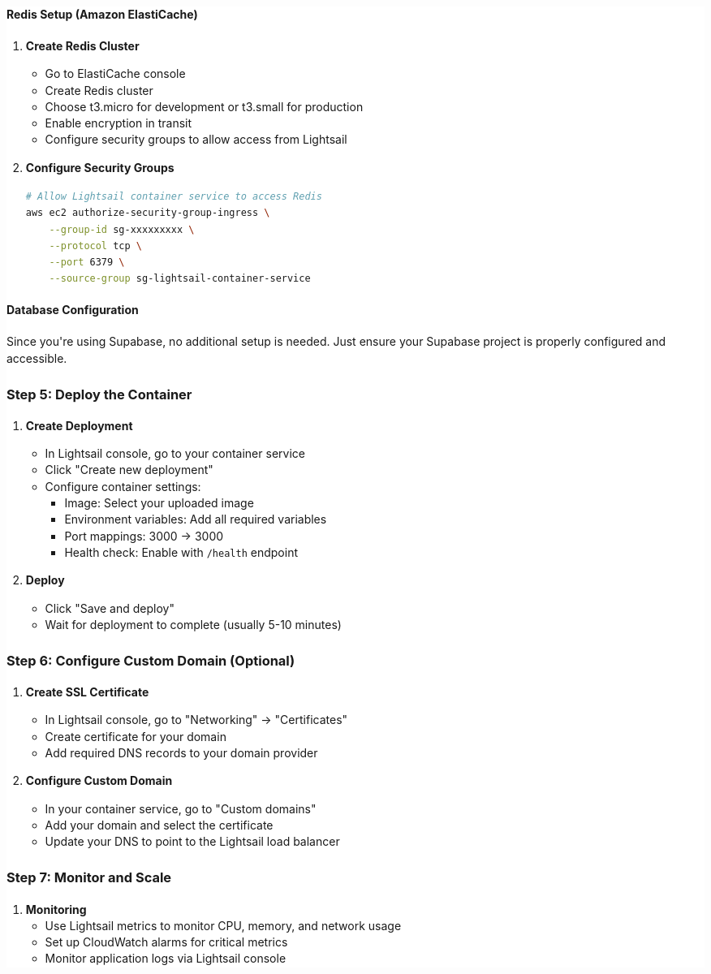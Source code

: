 #### Redis Setup (Amazon ElastiCache)
1. **Create Redis Cluster**
   - Go to ElastiCache console
   - Create Redis cluster
   - Choose t3.micro for development or t3.small for production
   - Enable encryption in transit
   - Configure security groups to allow access from Lightsail

2. **Configure Security Groups**
   ```bash
   # Allow Lightsail container service to access Redis
   aws ec2 authorize-security-group-ingress \
       --group-id sg-xxxxxxxxx \
       --protocol tcp \
       --port 6379 \
       --source-group sg-lightsail-container-service
   ```

#### Database Configuration
Since you're using Supabase, no additional setup is needed. Just ensure your Supabase project is properly configured and accessible.

### Step 5: Deploy the Container

1. **Create Deployment**
   - In Lightsail console, go to your container service
   - Click "Create new deployment"
   - Configure container settings:
     - Image: Select your uploaded image
     - Environment variables: Add all required variables
     - Port mappings: 3000 → 3000
     - Health check: Enable with `/health` endpoint

2. **Deploy**
   - Click "Save and deploy"
   - Wait for deployment to complete (usually 5-10 minutes)

### Step 6: Configure Custom Domain (Optional)

1. **Create SSL Certificate**
   - In Lightsail console, go to "Networking" → "Certificates"
   - Create certificate for your domain
   - Add required DNS records to your domain provider

2. **Configure Custom Domain**
   - In your container service, go to "Custom domains"
   - Add your domain and select the certificate
   - Update your DNS to point to the Lightsail load balancer

### Step 7: Monitor and Scale

1. **Monitoring**
   - Use Lightsail metrics to monitor CPU, memory, and network usage
   - Set up CloudWatch alarms for critical metrics
   - Monitor application logs via Lightsail console
